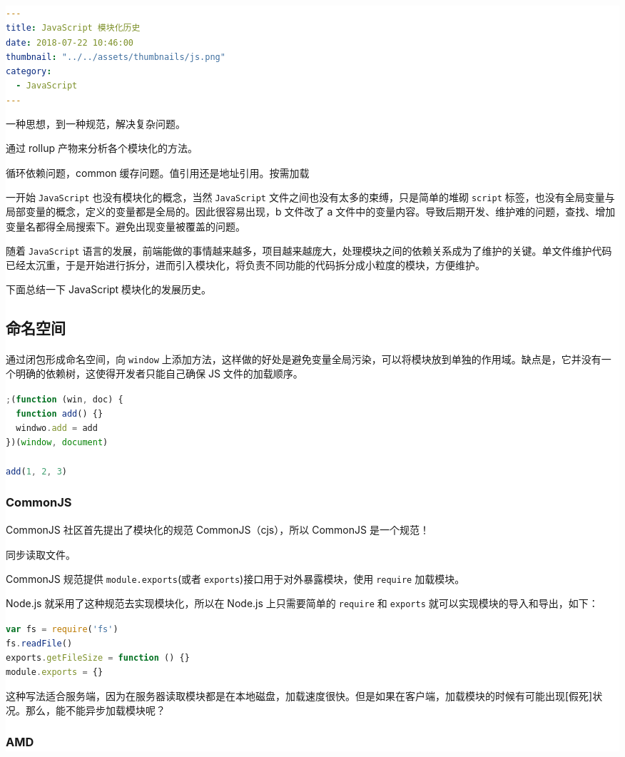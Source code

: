 ```yaml
---
title: JavaScript 模块化历史
date: 2018-07-22 10:46:00
thumbnail: "../../assets/thumbnails/js.png"
category:
  - JavaScript
---
```


一种思想，到一种规范，解决复杂问题。

通过 rollup 产物来分析各个模块化的方法。

循环依赖问题，common 缓存问题。值引用还是地址引用。按需加载

一开始 `JavaScript` 也没有模块化的概念，当然 `JavaScript` 文件之间也没有太多的束缚，只是简单的堆砌 `script` 标签，也没有全局变量与局部变量的概念，定义的变量都是全局的。因此很容易出现，b 文件改了 a 文件中的变量内容。导致后期开发、维护难的问题，查找、增加变量名都得全局搜索下。避免出现变量被覆盖的问题。

随着 `JavaScript` 语言的发展，前端能做的事情越来越多，项目越来越庞大，处理模块之间的依赖关系成为了维护的关键。单文件维护代码已经太沉重，于是开始进行拆分，进而引入模块化，将负责不同功能的代码拆分成小粒度的模块，方便维护。

下面总结一下 JavaScript 模块化的发展历史。

## **命名空间**

通过闭包形成命名空间，向 `window` 上添加方法，这样做的好处是避免变量全局污染，可以将模块放到单独的作用域。缺点是，它并没有一个明确的依赖树，这使得开发者只能自己确保 JS 文件的加载顺序。

```js
;(function (win, doc) {
  function add() {}
  windwo.add = add
})(window, document)

add(1, 2, 3)
```

### **CommonJS**

CommonJS 社区首先提出了模块化的规范 CommonJS（cjs），所以 CommonJS 是一个规范！

同步读取文件。

CommonJS 规范提供 `module.exports`(或者 `exports`)接口用于对外暴露模块，使用 `require` 加载模块。

Node.js 就采用了这种规范去实现模块化，所以在 Node.js 上只需要简单的 `require` 和 `exports` 就可以实现模块的导入和导出，如下：

```js
var fs = require('fs')
fs.readFile()
exports.getFileSize = function () {}
module.exports = {}
```

这种写法适合服务端，因为在服务器读取模块都是在本地磁盘，加载速度很快。但是如果在客户端，加载模块的时候有可能出现[假死]状况。那么，能不能异步加载模块呢？

### **AMD**
